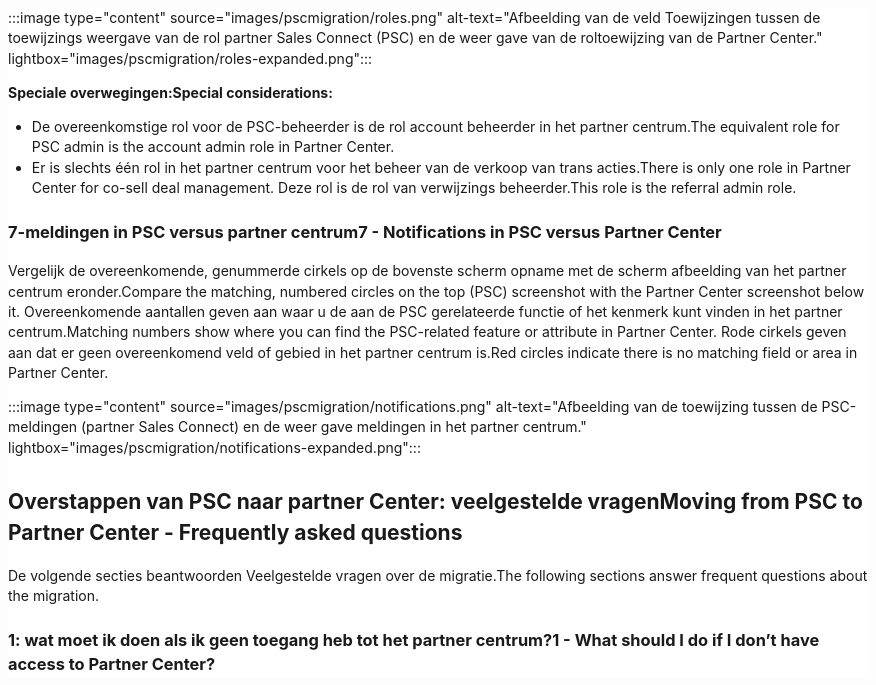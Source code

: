 :::image type="content" source="images/pscmigration/roles.png" alt-text="Afbeelding van de veld Toewijzingen tussen de toewijzings weergave van de rol partner Sales Connect (PSC) en de weer gave van de roltoewijzing van de Partner Center." lightbox="images/pscmigration/roles-expanded.png":::

<span data-ttu-id="d7d9f-380">**Speciale overwegingen:**</span><span class="sxs-lookup"><span data-stu-id="d7d9f-380">**Special considerations:**</span></span>

- <span data-ttu-id="d7d9f-381">De overeenkomstige rol voor de PSC-beheerder is de rol account beheerder in het partner centrum.</span><span class="sxs-lookup"><span data-stu-id="d7d9f-381">The equivalent role for PSC admin is the account admin role in Partner Center.</span></span>
- <span data-ttu-id="d7d9f-382">Er is slechts één rol in het partner centrum voor het beheer van de verkoop van trans acties.</span><span class="sxs-lookup"><span data-stu-id="d7d9f-382">There is only one role in Partner Center for co-sell deal management.</span></span> <span data-ttu-id="d7d9f-383">Deze rol is de rol van verwijzings beheerder.</span><span class="sxs-lookup"><span data-stu-id="d7d9f-383">This role is the referral admin role.</span></span>

### <a name="7---notifications-in-psc-versus-partner-center"></a><span data-ttu-id="d7d9f-384">7-meldingen in PSC versus partner centrum</span><span class="sxs-lookup"><span data-stu-id="d7d9f-384">7 - Notifications in PSC versus Partner Center</span></span>

<span data-ttu-id="d7d9f-385">Vergelijk de overeenkomende, genummerde cirkels op de bovenste scherm opname met de scherm afbeelding van het partner centrum eronder.</span><span class="sxs-lookup"><span data-stu-id="d7d9f-385">Compare the matching, numbered circles on the top (PSC) screenshot with the Partner Center screenshot below it.</span></span> <span data-ttu-id="d7d9f-386">Overeenkomende aantallen geven aan waar u de aan de PSC gerelateerde functie of het kenmerk kunt vinden in het partner centrum.</span><span class="sxs-lookup"><span data-stu-id="d7d9f-386">Matching numbers show where you can find the PSC-related feature or attribute in Partner Center.</span></span> <span data-ttu-id="d7d9f-387">Rode cirkels geven aan dat er geen overeenkomend veld of gebied in het partner centrum is.</span><span class="sxs-lookup"><span data-stu-id="d7d9f-387">Red circles indicate there is no matching field or area in Partner Center.</span></span>  

:::image type="content" source="images/pscmigration/notifications.png" alt-text="Afbeelding van de toewijzing tussen de PSC-meldingen (partner Sales Connect) en de weer gave meldingen in het partner centrum."  lightbox="images/pscmigration/notifications-expanded.png":::

## <a name="moving-from-psc-to-partner-center---frequently-asked-questions"></a><span data-ttu-id="d7d9f-389">Overstappen van PSC naar partner Center: veelgestelde vragen</span><span class="sxs-lookup"><span data-stu-id="d7d9f-389">Moving from PSC to Partner Center - Frequently asked questions</span></span>

<span data-ttu-id="d7d9f-390">De volgende secties beantwoorden Veelgestelde vragen over de migratie.</span><span class="sxs-lookup"><span data-stu-id="d7d9f-390">The following sections answer frequent questions about the migration.</span></span>

### <a name="1---what-should-i-do-if-i-dont-have-access-to-partner-center"></a><span data-ttu-id="d7d9f-391">1: wat moet ik doen als ik geen toegang heb tot het partner centrum?</span><span class="sxs-lookup"><span data-stu-id="d7d9f-391">1 - What should I do if I don’t have access to Partner Center?</span></span>
